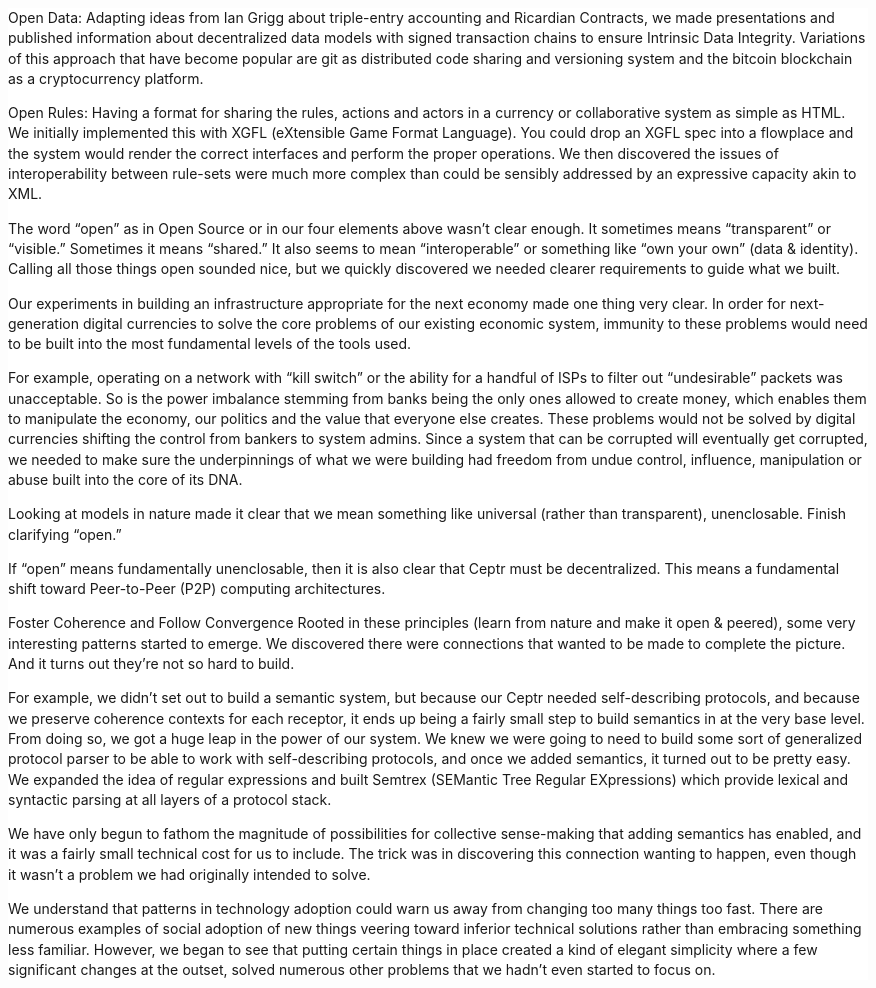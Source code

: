 Open Data: Adapting ideas from Ian Grigg about triple-entry accounting and Ricardian Contracts, we made presentations and published information about decentralized data models with signed transaction chains to ensure Intrinsic Data Integrity. Variations of this approach that have become popular are git as distributed code sharing and versioning system and the bitcoin blockchain as a cryptocurrency platform.

Open Rules: Having a format for sharing the rules, actions and actors in a currency or collaborative system as simple as HTML. We initially implemented this with XGFL (eXtensible Game Format Language). You could drop an XGFL spec into a flowplace and the system would render the correct interfaces and perform the proper operations.  We then discovered the issues of interoperability between rule-sets were much more complex than could be sensibly addressed by an expressive capacity akin to XML.

The word “open” as in Open Source or in our four elements above wasn’t clear enough. It sometimes means “transparent” or “visible.” Sometimes it means “shared.” It also seems to mean “interoperable” or something like “own your own” (data & identity).  Calling all those things open sounded nice, but we quickly discovered we needed clearer requirements to guide what we built.

Our experiments in building an infrastructure appropriate for the next economy made one thing very clear.  In order for next-generation digital currencies to solve the core problems of our existing economic system, immunity to these problems would need to be built into the most fundamental levels of the tools used.

For example, operating on a network with “kill switch” or the ability for a handful of ISPs to filter out “undesirable” packets was unacceptable.  So is the power imbalance stemming from banks being the only ones allowed to create money, which enables them to manipulate the economy, our politics and the value that everyone else creates. These problems would not be solved by digital currencies shifting the control from bankers to system admins. Since a system that can be corrupted will eventually get corrupted, we needed to make sure the underpinnings of what we were building  had freedom from undue control, influence, manipulation or abuse built into the core of its DNA.

Looking at models in nature made it clear that we mean something like universal (rather than transparent), unenclosable.  Finish clarifying “open.”

If “open” means fundamentally unenclosable, then it is also clear that Ceptr must be decentralized. This means a fundamental shift toward Peer-to-Peer (P2P) computing architectures.

Foster Coherence and Follow Convergence
Rooted in these principles (learn from nature and make it open & peered), some very interesting patterns started to emerge. We discovered there were connections that wanted to be made to complete the picture. And it turns out they’re not so hard to build.

For example, we didn’t set out to build a semantic system, but because our Ceptr needed self-describing protocols, and because we preserve coherence contexts for each receptor, it ends up being a fairly small step to build semantics in at the very base level. From doing so, we got a huge leap in the power of our system. We knew we were going to need to build some sort of generalized protocol parser to be able to work with self-describing protocols, and once we added semantics, it turned out to be pretty easy. We expanded the idea of regular expressions and built Semtrex (SEMantic Tree Regular EXpressions) which provide lexical and syntactic parsing at all layers of a protocol stack.

We have only begun to fathom the magnitude of possibilities for collective sense-making that adding semantics has enabled, and it was a fairly small technical cost for us to include. The trick was in discovering this connection wanting to happen, even though it wasn’t a problem we had originally intended to solve.

We understand that patterns in technology adoption could warn us away from changing too many things too fast. There are numerous examples of social adoption of new things veering toward inferior technical solutions rather than embracing something less familiar. However, we began to see that putting certain things in place created a kind of elegant simplicity where a few significant changes at the outset, solved numerous other problems that we hadn’t even started to focus on.
